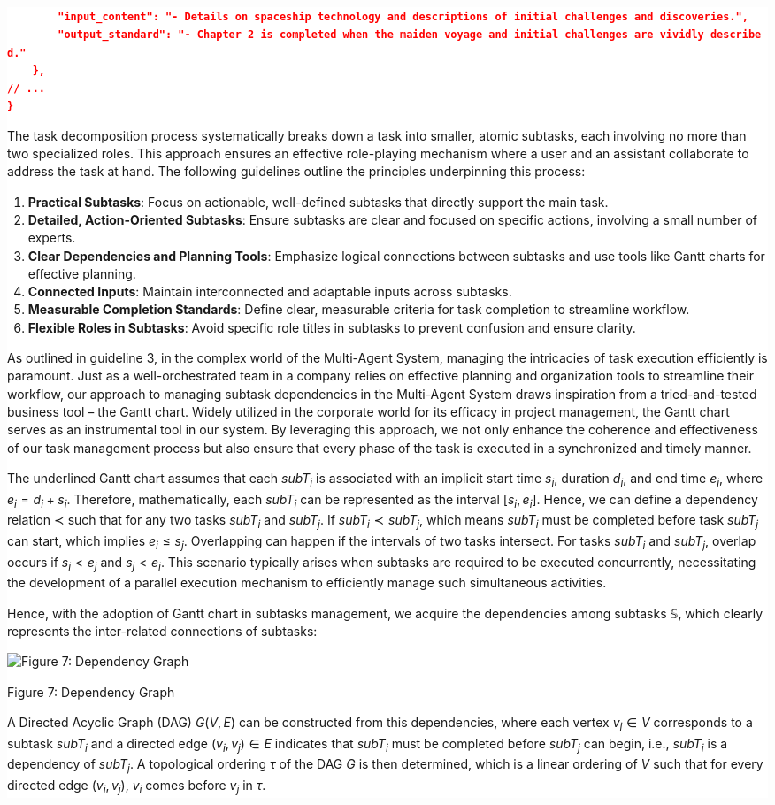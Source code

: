 ```json
		"input_content": "- Details on spaceship technology and descriptions of initial challenges and discoveries.",
		"output_standard": "- Chapter 2 is completed when the maiden voyage and initial challenges are vividly described."
	},
// ...
}
```

The task decomposition process systematically breaks down a task into smaller, atomic subtasks, each involving no more than two specialized roles. This approach ensures an effective role-playing mechanism where a user and an assistant collaborate to address the task at hand. The following guidelines outline the principles underpinning this process:

1. **Practical Subtasks**: Focus on actionable, well-defined subtasks that directly support the main task.
2. **Detailed, Action-Oriented Subtasks**: Ensure subtasks are clear and focused on specific actions, involving a small number of experts.
3. **Clear Dependencies and Planning Tools**: Emphasize logical connections between subtasks and use tools like Gantt charts for effective planning.
4. **Connected Inputs**: Maintain interconnected and adaptable inputs across subtasks.
5. **Measurable Completion Standards**: Define clear, measurable criteria for task completion to streamline workflow.
6. **Flexible Roles in Subtasks**: Avoid specific role titles in subtasks to prevent confusion and ensure clarity.

As outlined in guideline 3, in the complex world of the Multi-Agent System, managing the intricacies of task execution efficiently is paramount. Just as a well-orchestrated team in a company relies on effective planning and organization tools to streamline their workflow, our approach to managing subtask dependencies in the Multi-Agent System draws inspiration from a tried-and-tested business tool – the Gantt chart. Widely utilized in the corporate world for its efficacy in project management, the Gantt chart serves as an instrumental tool in our system. By leveraging this approach, we not only enhance the coherence and effectiveness of our task management process but also ensure that every phase of the task is executed in a synchronized and timely manner. 

The underlined Gantt chart assumes that each $subT_i$ is associated with an implicit start time $s_i$, duration $d_i$, and end time $e_i$, where $e_i = d_i + s_i$. Therefore, mathematically, each $subT_i$ can be represented as the interval $[s_i, e_i]$. Hence, we can define a dependency relation $≺$ such that for any two tasks $subT_i$ and $subT_j$. If $subT_i ≺ subT_j$, which means $subT_i$   must be completed before task $subT_j$ can start, which implies $e_i \le s_j$. Overlapping can happen if the intervals of two tasks intersect. For tasks $subT_i$ and $subT_j$, overlap occurs if $s_i < e_j$ and $s_j < e_i$. This scenario typically arises when subtasks are required to be executed concurrently, necessitating the development of a parallel execution mechanism to efficiently manage such simultaneous activities.

Hence, with the adoption of Gantt chart in subtasks management, we acquire the dependencies among subtasks $\mathbb{S}$, which clearly represents the inter-related connections of subtasks:

![Figure 7: Dependency Graph](../misc/task_dependency_graph.png)

Figure 7: Dependency Graph

A Directed Acyclic Graph (DAG) $G(V, E)$ can be constructed from this dependencies, where each vertex $v_i ∈ V$  corresponds to a subtask $subT_i$ and a directed edge $(v_i, v_j) ∈ E$ indicates that $subT_i$ must be completed before $subT_j$ can begin, i.e., $subT_i$  is a dependency of $subT_j$. A topological ordering $\tau$ of the DAG $G$ is then determined, which is a linear ordering of $V$ such that for every directed edge $(v_i, v_j)$, $v_i$ comes before $v_j$ in $\tau$. 
